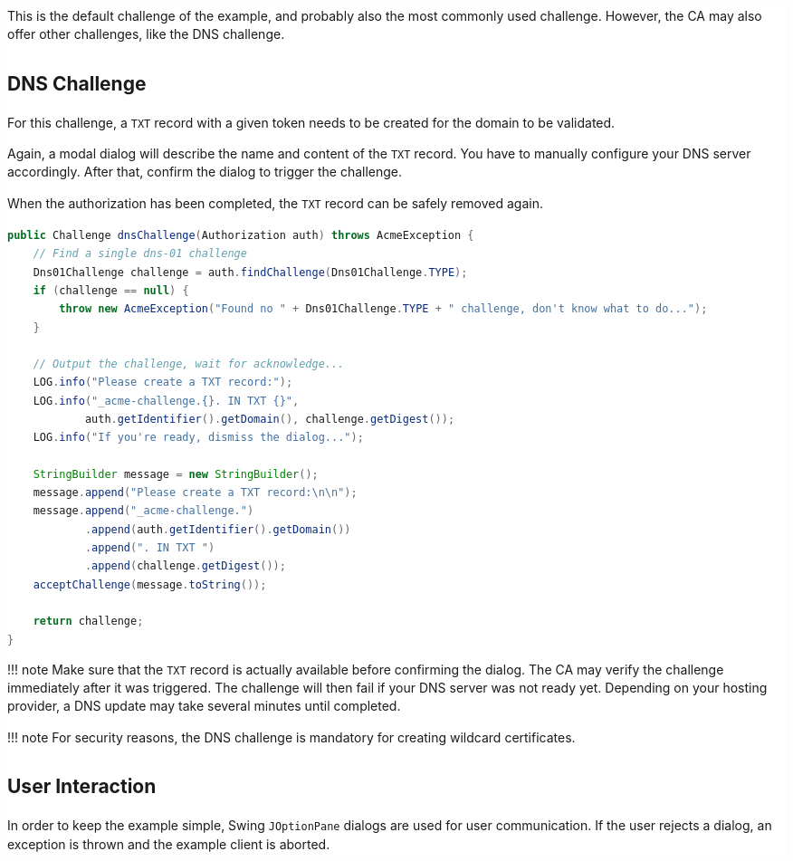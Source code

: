This is the default challenge of the example, and probably also the most commonly used challenge. However, the CA may also offer other challenges, like the DNS challenge.

## DNS Challenge

For this challenge, a `TXT` record with a given token needs to be created for the domain to be validated.

Again, a modal dialog will describe the name and content of the `TXT` record. You have to manually configure your DNS server accordingly. After that, confirm the dialog to trigger the challenge.

When the authorization has been completed, the `TXT` record can be safely removed again.

```java
public Challenge dnsChallenge(Authorization auth) throws AcmeException {
    // Find a single dns-01 challenge
    Dns01Challenge challenge = auth.findChallenge(Dns01Challenge.TYPE);
    if (challenge == null) {
        throw new AcmeException("Found no " + Dns01Challenge.TYPE + " challenge, don't know what to do...");
    }

    // Output the challenge, wait for acknowledge...
    LOG.info("Please create a TXT record:");
    LOG.info("_acme-challenge.{}. IN TXT {}",
            auth.getIdentifier().getDomain(), challenge.getDigest());
    LOG.info("If you're ready, dismiss the dialog...");

    StringBuilder message = new StringBuilder();
    message.append("Please create a TXT record:\n\n");
    message.append("_acme-challenge.")
            .append(auth.getIdentifier().getDomain())
            .append(". IN TXT ")
            .append(challenge.getDigest());
    acceptChallenge(message.toString());

    return challenge;
}
```

!!! note
    Make sure that the `TXT` record is actually available before confirming the dialog. The CA may verify the challenge immediately after it was triggered. The challenge will then fail if your DNS server was not ready yet. Depending on your hosting provider, a DNS update may take several minutes until completed.

!!! note
    For security reasons, the DNS challenge is mandatory for creating wildcard certificates.

## User Interaction

In order to keep the example simple, Swing `JOptionPane` dialogs are used for user communication. If the user rejects a dialog, an exception is thrown and the example client is aborted.
